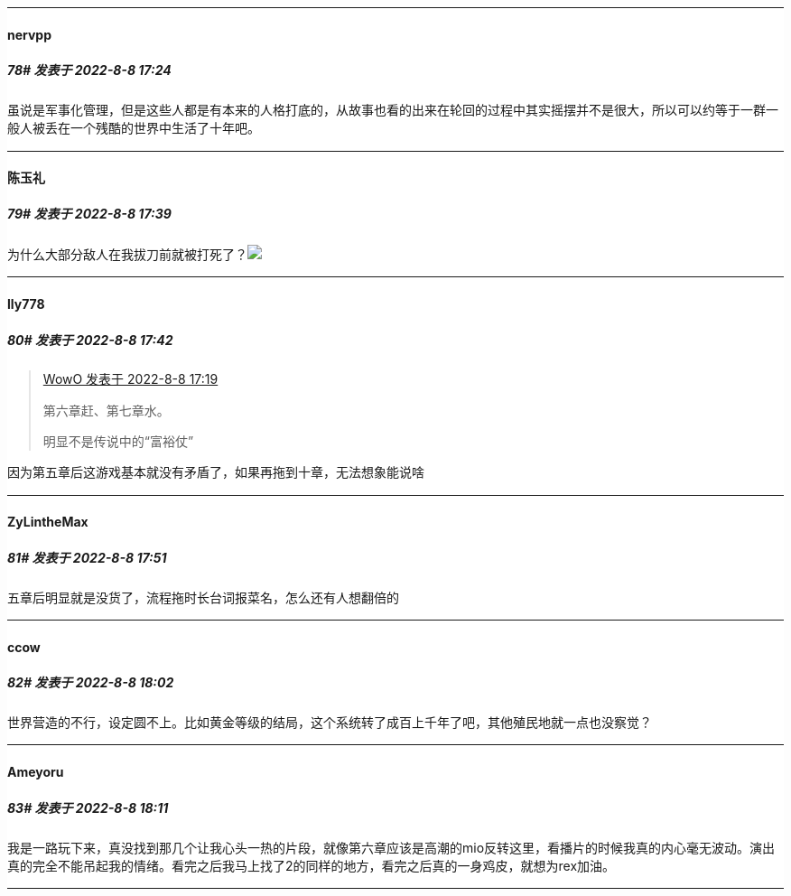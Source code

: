 

*****

####  nervpp  
##### 78#       发表于 2022-8-8 17:24

虽说是军事化管理，但是这些人都是有本来的人格打底的，从故事也看的出来在轮回的过程中其实摇摆并不是很大，所以可以约等于一群一般人被丢在一个残酷的世界中生活了十年吧。

*****

####  陈玉礼  
##### 79#       发表于 2022-8-8 17:39

为什么大部分敌人在我拔刀前就被打死了？<img src="https://static.saraba1st.com/image/smiley/face2017/180.png" referrerpolicy="no-referrer">

*****

####  lly778  
##### 80#       发表于 2022-8-8 17:42

<blockquote><a href="httphttps://bbs.saraba1st.com/2b/forum.php?mod=redirect&amp;goto=findpost&amp;pid=56979592&amp;ptid=2085001" target="_blank">WowO 发表于 2022-8-8 17:19</a>

第六章赶、第七章水。

明显不是传说中的“富裕仗”</blockquote>
因为第五章后这游戏基本就没有矛盾了，如果再拖到十章，无法想象能说啥



*****

####  ZyLintheMax  
##### 81#       发表于 2022-8-8 17:51

五章后明显就是没货了，流程拖时长台词报菜名，怎么还有人想翻倍的



*****

####  ccow  
##### 82#       发表于 2022-8-8 18:02

世界营造的不行，设定圆不上。比如黄金等级的结局，这个系统转了成百上千年了吧，其他殖民地就一点也没察觉？

*****

####  Ameyoru  
##### 83#       发表于 2022-8-8 18:11

我是一路玩下来，真没找到那几个让我心头一热的片段，就像第六章应该是高潮的mio反转这里，看播片的时候我真的内心毫无波动。演出真的完全不能吊起我的情绪。看完之后我马上找了2的同样的地方，看完之后真的一身鸡皮，就想为rex加油。



*****
